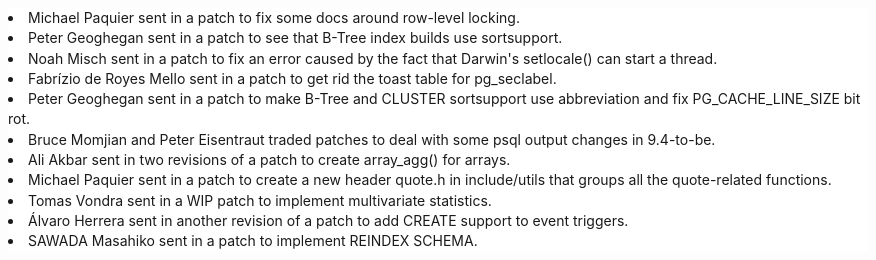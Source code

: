 <li>Michael Paquier sent in a patch to fix some docs around row-level locking.</li>

<li>Peter Geoghegan sent in a patch to see that B-Tree index builds use sortsupport.</li>

<li>Noah Misch sent in a patch to fix an error caused by the fact that Darwin's setlocale() can start a thread.</li>

<li>Fabr&iacute;zio de Royes Mello sent in a patch to get rid the toast table for pg_seclabel.</li>

<li>Peter Geoghegan sent in a patch to make B-Tree and CLUSTER sortsupport use abbreviation and fix PG_CACHE_LINE_SIZE bit rot.</li>

<li>Bruce Momjian and Peter Eisentraut traded patches to deal with some psql output changes in 9.4-to-be.</li>

<li>Ali Akbar sent in two revisions of a patch to create array_agg() for arrays.</li>

<li>Michael Paquier sent in a patch to create a new header quote.h in include/utils that groups all the quote-related functions.</li>

<li>Tomas Vondra sent in a WIP patch to implement multivariate statistics.</li>

<li>&Aacute;lvaro Herrera sent in another revision of a patch to add CREATE support to event triggers.</li>

<li>SAWADA Masahiko sent in a patch to implement REINDEX SCHEMA.</li>

</ul>